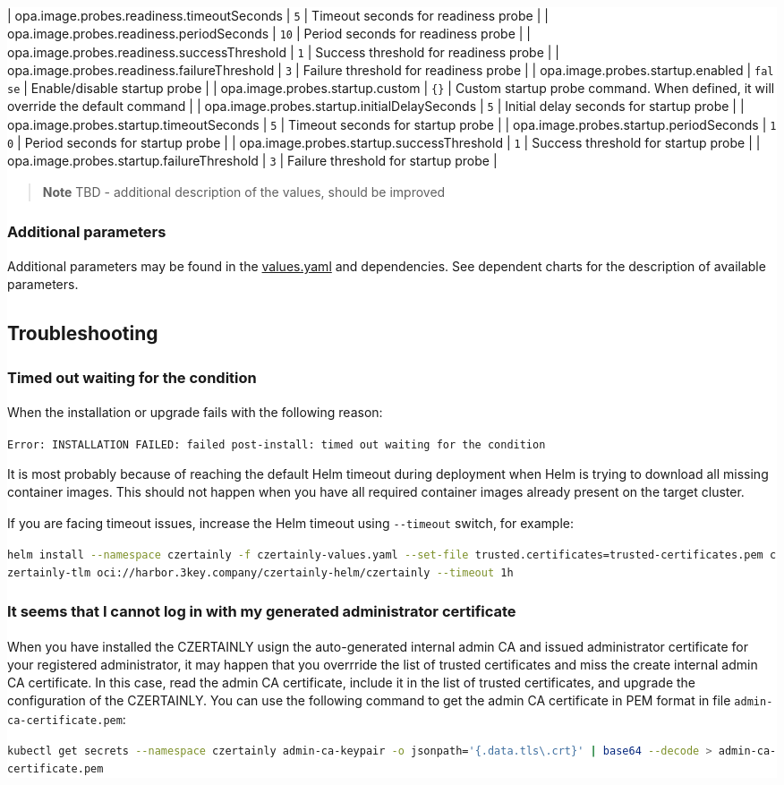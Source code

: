 | opa.image.probes.readiness.timeoutSeconds      | `5`           | Timeout seconds for readiness probe                                                |
| opa.image.probes.readiness.periodSeconds       | `10`          | Period seconds for readiness probe                                                 |
| opa.image.probes.readiness.successThreshold    | `1`           | Success threshold for readiness probe                                              |
| opa.image.probes.readiness.failureThreshold    | `3`           | Failure threshold for readiness probe                                              |
| opa.image.probes.startup.enabled               | `false`       | Enable/disable startup probe                                                       |
| opa.image.probes.startup.custom                | `{}`          | Custom startup probe command. When defined, it will override the default command   |
| opa.image.probes.startup.initialDelaySeconds   | `5`           | Initial delay seconds for startup probe                                            |
| opa.image.probes.startup.timeoutSeconds        | `5`           | Timeout seconds for startup probe                                                  |
| opa.image.probes.startup.periodSeconds         | `10`          | Period seconds for startup probe                                                   |
| opa.image.probes.startup.successThreshold      | `1`           | Success threshold for startup probe                                                |
| opa.image.probes.startup.failureThreshold      | `3`           | Failure threshold for startup probe                                                |

> **Note**
> TBD - additional description of the values, should be improved

### Additional parameters

Additional parameters may be found in the [values.yaml](values.yaml) and dependencies.
See dependent charts for the description of available parameters.

## Troubleshooting

### Timed out waiting for the condition

When the installation or upgrade fails with the following reason:
```bash
Error: INSTALLATION FAILED: failed post-install: timed out waiting for the condition
```
It is most probably because of reaching the default Helm timeout during deployment when Helm is trying to download all missing container images. This should not happen when you have all required container images already present on the target cluster.

If you are facing timeout issues, increase the Helm timeout using `--timeout` switch, for example:
```bash
helm install --namespace czertainly -f czertainly-values.yaml --set-file trusted.certificates=trusted-certificates.pem czertainly-tlm oci://harbor.3key.company/czertainly-helm/czertainly --timeout 1h
```

### It seems that I cannot log in with my generated administrator certificate

When you have installed the CZERTAINLY usign the auto-generated internal admin CA and issued administrator certificate for your registered administrator, it may happen that you overrride the list of trusted certificates and miss the create internal admin CA certificate. In this case, read the admin CA certificate, include it in the list of trusted certificates, and upgrade the configuration of the CZERTAINLY. You can use the following command to get the admin CA certificate in PEM format in file `admin-ca-certificate.pem`:

```bash
kubectl get secrets --namespace czertainly admin-ca-keypair -o jsonpath='{.data.tls\.crt}' | base64 --decode > admin-ca-certificate.pem
```
